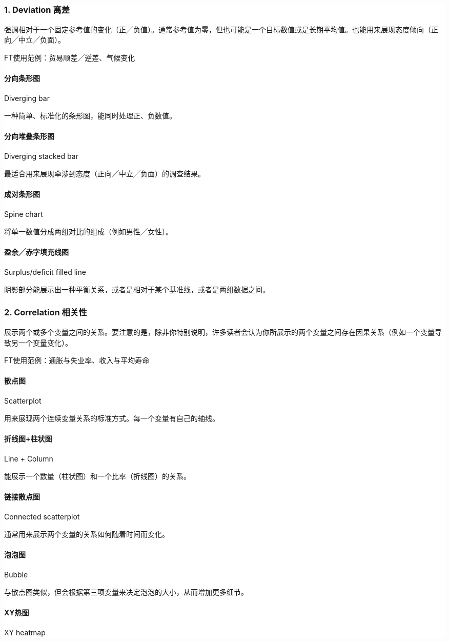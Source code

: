 
###  1. Deviation 离差

强调相对于一个固定参考值的变化（正╱负值）。通常参考值为零，但也可能是一个目标数值或是长期平均值。也能用来展现态度倾向（正向╱中立╱负面）。

FT使用范例：贸易顺差╱逆差、气候变化

#### 分向条形图 
Diverging bar

一种简单、标准化的条形图，能同时处理正、负数值。

#### 分向堆叠条形图
Diverging stacked bar

最适合用来展现牵涉到态度（正向╱中立╱负面）的调查结果。

#### 成对条形图
Spine chart

将单一数值分成两组对比的组成（例如男性╱女性）。

#### 盈余╱赤字填充线图
Surplus/deficit filled line

阴影部分能展示出一种平衡关系，或者是相对于某个基准线，或者是两组数据之间。



### 2. Correlation 相关性

展示两个或多个变量之间的关系。要注意的是，除非你特别说明，许多读者会认为你所展示的两个变量之间存在因果关系（例如一个变量导致另一个变量变化）。

FT使用范例：通胀与失业率、收入与平均寿命

#### 散点图
Scatterplot

用来展现两个连续变量关系的标准方式。每一个变量有自己的轴线。

#### 折线图+柱状图
Line + Column

能展示一个数量（柱状图）和一个比率（折线图）的关系。

#### 链接散点图
Connected scatterplot

通常用来展示两个变量的关系如何随着时间而变化。


#### 泡泡图 
Bubble

与散点图类似，但会根据第三项变量来决定泡泡的大小，从而增加更多细节。

#### XY热图
XY heatmap
